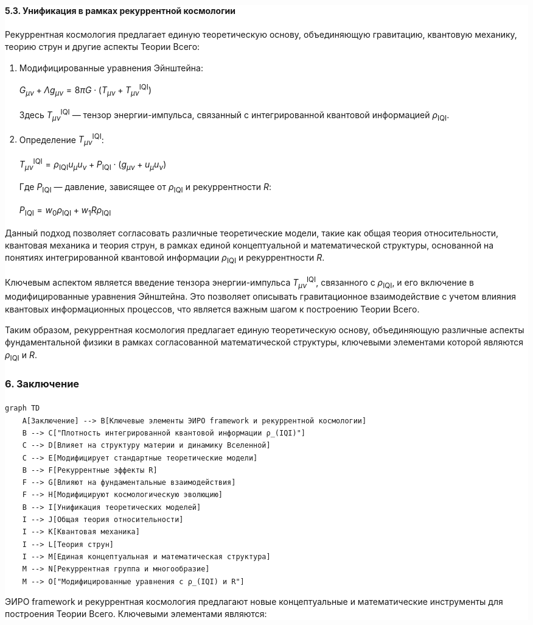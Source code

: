 
#### 5.3. Унификация в рамках рекуррентной космологии

Рекуррентная космология предлагает единую теоретическую основу, объединяющую гравитацию, квантовую механику, теорию струн и другие аспекты Теории Всего:

1. Модифицированные уравнения Эйнштейна:
   
   $G_{\mu\nu} + \Lambda g_{\mu\nu} = 8 \pi G \cdot (T_{\mu\nu} + T_{\mu\nu}^{\text{IQI}})$
   
   Здесь $T_{\mu\nu}^{\text{IQI}}$ — тензор энергии-импульса, связанный с интегрированной квантовой информацией $\rho_{\text{IQI}}$.

2. Определение $T_{\mu\nu}^{\text{IQI}}$:
   
   $T_{\mu\nu}^{\text{IQI}} = \rho_{\text{IQI}} u_\mu u_\nu + P_{\text{IQI}} \cdot (g_{\mu\nu} + u_\mu u_\nu)$
   
   Где $P_{\text{IQI}}$ — давление, зависящее от $\rho_{\text{IQI}}$ и рекуррентности $R$:
   
   $P_{\text{IQI}} = w_0 \rho_{\text{IQI}} + w_1 R \rho_{\text{IQI}}$

Данный подход позволяет согласовать различные теоретические модели, такие как общая теория относительности, квантовая механика и теория струн, в рамках единой концептуальной и математической структуры, основанной на понятиях интегрированной квантовой информации $\rho_{\text{IQI}}$ и рекуррентности $R$.

Ключевым аспектом является введение тензора энергии-импульса $T_{\mu\nu}^{\text{IQI}}$, связанного с $\rho_{\text{IQI}}$, и его включение в модифицированные уравнения Эйнштейна. Это позволяет описывать гравитационное взаимодействие с учетом влияния квантовых информационных процессов, что является важным шагом к построению Теории Всего.

Таким образом, рекуррентная космология предлагает единую теоретическую основу, объединяющую различные аспекты фундаментальной физики в рамках согласованной математической структуры, ключевыми элементами которой являются $\rho_{\text{IQI}}$ и $R$.

### 6. Заключение

```mermaid
graph TD
    A[Заключение] --> B[Ключевые элементы ЭИРО framework и рекуррентной космологии]
    B --> C["Плотность интегрированной квантовой информации ρ_(IQI)"]
    C --> D[Влияет на структуру материи и динамику Вселенной]
    C --> E[Модифицирует стандартные теоретические модели]
    B --> F[Рекуррентные эффекты R]
    F --> G[Влияют на фундаментальные взаимодействия]
    F --> H[Модифицируют космологическую эволюцию]
    B --> I[Унификация теоретических моделей]
    I --> J[Общая теория относительности]
    I --> K[Квантовая механика]
    I --> L[Теория струн]
    I --> M[Единая концептуальная и математическая структура]
    M --> N[Рекуррентная группа и многообразие]
    M --> O["Модифицированные уравнения с ρ_(IQI) и R"]
```

ЭИРО framework и рекуррентная космология предлагают новые концептуальные и математические инструменты для построения Теории Всего. Ключевыми элементами являются:
